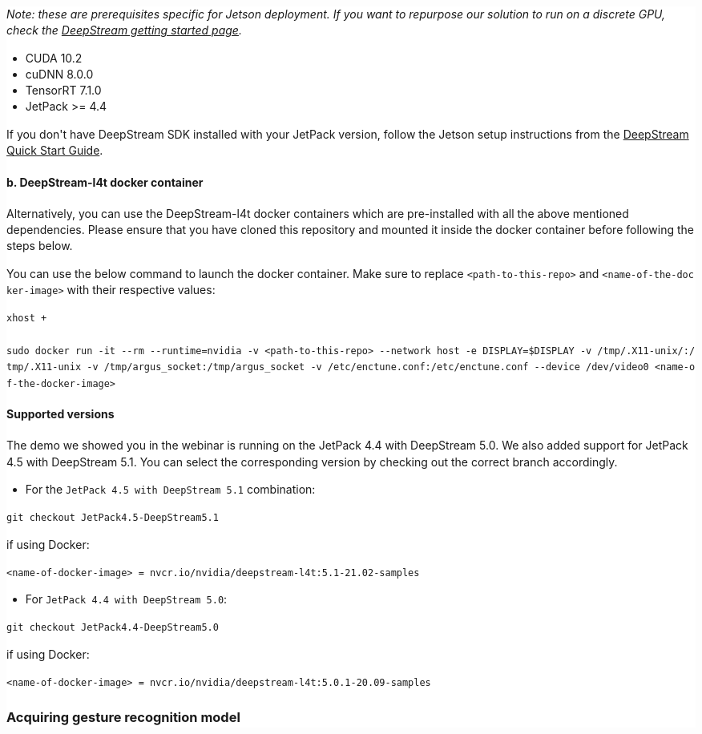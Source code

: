 *Note: these are prerequisites specific for Jetson deployment. If you want to repurpose our solution to run on a discrete GPU, check the [DeepStream getting started page](https://developer.nvidia.com/deepstream-getting-started).*

* CUDA 10.2
* cuDNN 8.0.0
* TensorRT 7.1.0
* JetPack >= 4.4

If you don't have DeepStream SDK installed with your JetPack version, follow the Jetson setup instructions from the [DeepStream Quick Start Guide](https://docs.nvidia.com/metropolis/deepstream/dev-guide/text/DS_Quickstart.html).

#### b. DeepStream-l4t docker container

Alternatively, you can use the DeepStream-l4t docker containers which are pre-installed with all the above mentioned dependencies. Please ensure that you have cloned this repository and mounted it inside the docker container before following the steps below.

You can use the below command to launch the docker container. Make sure to replace `<path-to-this-repo>` and `<name-of-the-docker-image>` with their respective values:
```
xhost +

sudo docker run -it --rm --runtime=nvidia -v <path-to-this-repo> --network host -e DISPLAY=$DISPLAY -v /tmp/.X11-unix/:/tmp/.X11-unix -v /tmp/argus_socket:/tmp/argus_socket -v /etc/enctune.conf:/etc/enctune.conf --device /dev/video0 <name-of-the-docker-image>
```

#### Supported versions

The demo we showed you in the webinar is running on the JetPack 4.4 with DeepStream 5.0. We also added support for JetPack 4.5 with DeepStream 5.1. You can select the corresponding version by checking out the correct branch accordingly.

* For the `JetPack 4.5 with DeepStream 5.1` combination:

```
git checkout JetPack4.5-DeepStream5.1
```

if using Docker:

```
<name-of-docker-image> = nvcr.io/nvidia/deepstream-l4t:5.1-21.02-samples
```
* For `JetPack 4.4 with DeepStream 5.0`:

```
git checkout JetPack4.4-DeepStream5.0
```

if using Docker:

```
<name-of-docker-image> = nvcr.io/nvidia/deepstream-l4t:5.0.1-20.09-samples
```

### Acquiring gesture recognition model
